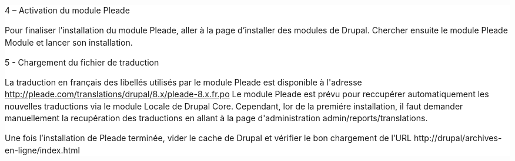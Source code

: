 4 – Activation du module Pleade

Pour finaliser l’installation du module Pleade, aller à la page
d’installer des modules de Drupal. Chercher ensuite le module Pleade
Module et lancer son installation.

5 - Chargement du fichier de traduction

La traduction en français des libellés utilisés par le module Pleade
est disponible à l'adresse
http://pleade.com/translations/drupal/8.x/pleade-8.x.fr.po
Le module Pleade est prévu pour reccupérer automatiquement les
nouvelles traductions via le module Locale de Drupal Core.
Cependant, lor de la premiére installation, il faut demander
manuellement la recupération des traductions en allant à la page
d'administration admin/reports/translations.

Une fois l’installation de Pleade terminée, vider le cache de Drupal et
vérifier le bon chargement de l’URL http://drupal/archives-en-ligne/index.html
 
